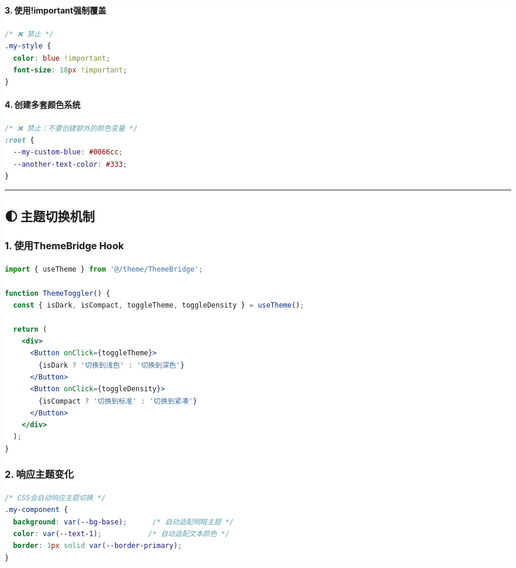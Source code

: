 #### 3. **使用!important强制覆盖**
```css
/* ❌ 禁止 */
.my-style {
  color: blue !important;
  font-size: 18px !important;
}
```

#### 4. **创建多套颜色系统**
```css
/* ❌ 禁止：不要创建额外的颜色变量 */
:root {
  --my-custom-blue: #0066cc;
  --another-text-color: #333;
}
```

---

## 🌓 主题切换机制

### 1. **使用ThemeBridge Hook**
```jsx
import { useTheme } from '@/theme/ThemeBridge';

function ThemeToggler() {
  const { isDark, isCompact, toggleTheme, toggleDensity } = useTheme();
  
  return (
    <div>
      <Button onClick={toggleTheme}>
        {isDark ? '切换到浅色' : '切换到深色'}
      </Button>
      <Button onClick={toggleDensity}>
        {isCompact ? '切换到标准' : '切换到紧凑'}
      </Button>
    </div>
  );
}
```

### 2. **响应主题变化**
```css
/* CSS会自动响应主题切换 */
.my-component {
  background: var(--bg-base);      /* 自动适配明暗主题 */
  color: var(--text-1);           /* 自动适配文本颜色 */
  border: 1px solid var(--border-primary);
}
```
